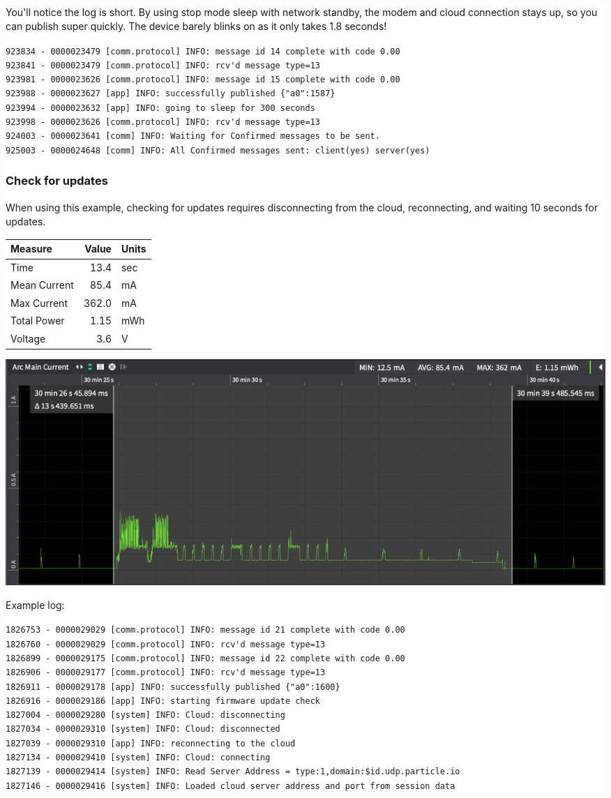 You'll notice the log is short. By using stop mode sleep with network standby, the modem and cloud connection stays up, so you can publish super quickly. The device barely blinks on as it only takes 1.8 seconds!

```
923834 - 0000023479 [comm.protocol] INFO: message id 14 complete with code 0.00
923841 - 0000023479 [comm.protocol] INFO: rcv'd message type=13
923981 - 0000023626 [comm.protocol] INFO: message id 15 complete with code 0.00
923988 - 0000023627 [app] INFO: successfully published {"a0":1587}
923994 - 0000023632 [app] INFO: going to sleep for 300 seconds
923998 - 0000023626 [comm.protocol] INFO: rcv'd message type=13
924003 - 0000023641 [comm] INFO: Waiting for Confirmed messages to be sent.
925003 - 0000024648 [comm] INFO: All Confirmed messages sent: client(yes) server(yes)
```

### Check for updates

When using this example, checking for updates requires disconnecting from the cloud, reconnecting, and waiting 10 seconds for updates.


| Measure | Value | Units |
| :--- | ---: | :--- |
| Time | 13.4 | sec |
| Mean Current | 85.4 | mA |
| Max Current | 362.0 | mA |
| Total Power | 1.15 | mWh |
| Voltage | 3.6 | V |

![Check for updates](images/check-updates.png)


Example log:

```
1826753 - 0000029029 [comm.protocol] INFO: message id 21 complete with code 0.00
1826760 - 0000029029 [comm.protocol] INFO: rcv'd message type=13
1826899 - 0000029175 [comm.protocol] INFO: message id 22 complete with code 0.00
1826906 - 0000029177 [comm.protocol] INFO: rcv'd message type=13
1826911 - 0000029178 [app] INFO: successfully published {"a0":1600}
1826916 - 0000029186 [app] INFO: starting firmware update check
1827004 - 0000029280 [system] INFO: Cloud: disconnecting
1827034 - 0000029310 [system] INFO: Cloud: disconnected
1827039 - 0000029310 [app] INFO: reconnecting to the cloud
1827134 - 0000029410 [system] INFO: Cloud: connecting
1827139 - 0000029414 [system] INFO: Read Server Address = type:1,domain:$id.udp.particle.io
1827146 - 0000029416 [system] INFO: Loaded cloud server address and port from session data
```